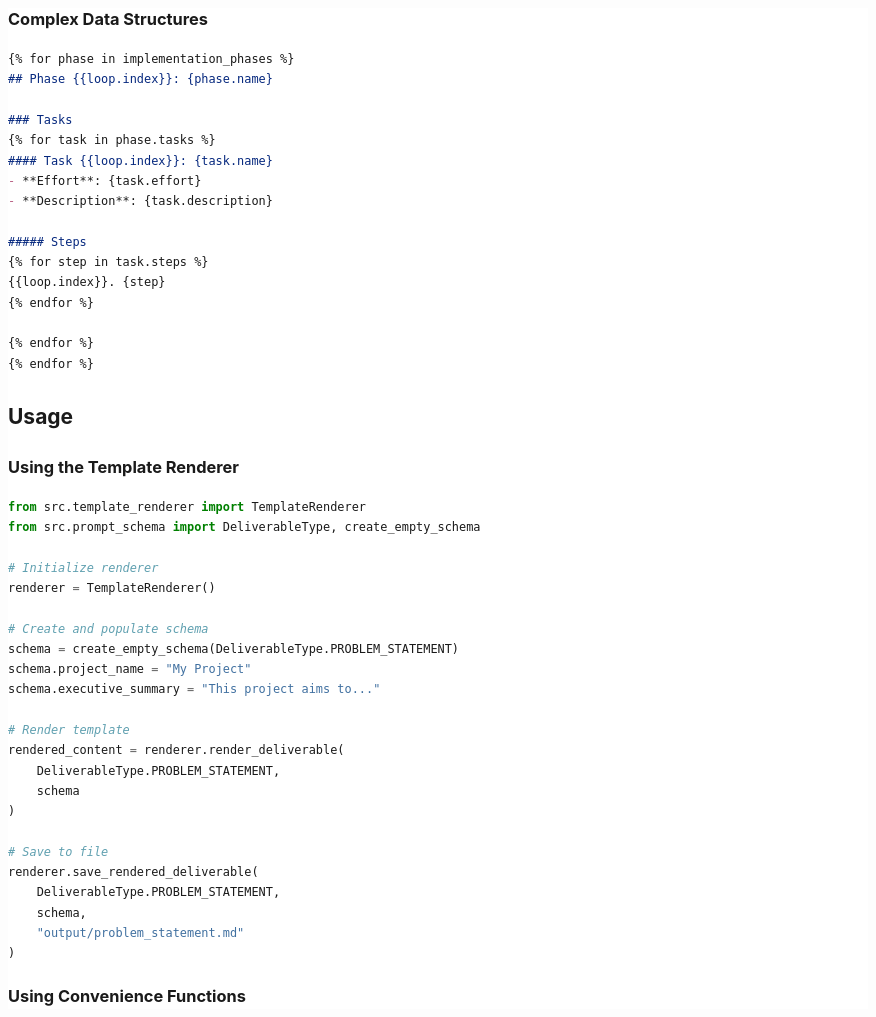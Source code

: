 ### Complex Data Structures
```markdown
{% for phase in implementation_phases %}
## Phase {{loop.index}}: {phase.name}

### Tasks
{% for task in phase.tasks %}
#### Task {{loop.index}}: {task.name}
- **Effort**: {task.effort}
- **Description**: {task.description}

##### Steps
{% for step in task.steps %}
{{loop.index}}. {step}
{% endfor %}

{% endfor %}
{% endfor %}
```

## Usage

### Using the Template Renderer

```python
from src.template_renderer import TemplateRenderer
from src.prompt_schema import DeliverableType, create_empty_schema

# Initialize renderer
renderer = TemplateRenderer()

# Create and populate schema
schema = create_empty_schema(DeliverableType.PROBLEM_STATEMENT)
schema.project_name = "My Project"
schema.executive_summary = "This project aims to..."

# Render template
rendered_content = renderer.render_deliverable(
    DeliverableType.PROBLEM_STATEMENT,
    schema
)

# Save to file
renderer.save_rendered_deliverable(
    DeliverableType.PROBLEM_STATEMENT,
    schema,
    "output/problem_statement.md"
)
```

### Using Convenience Functions
